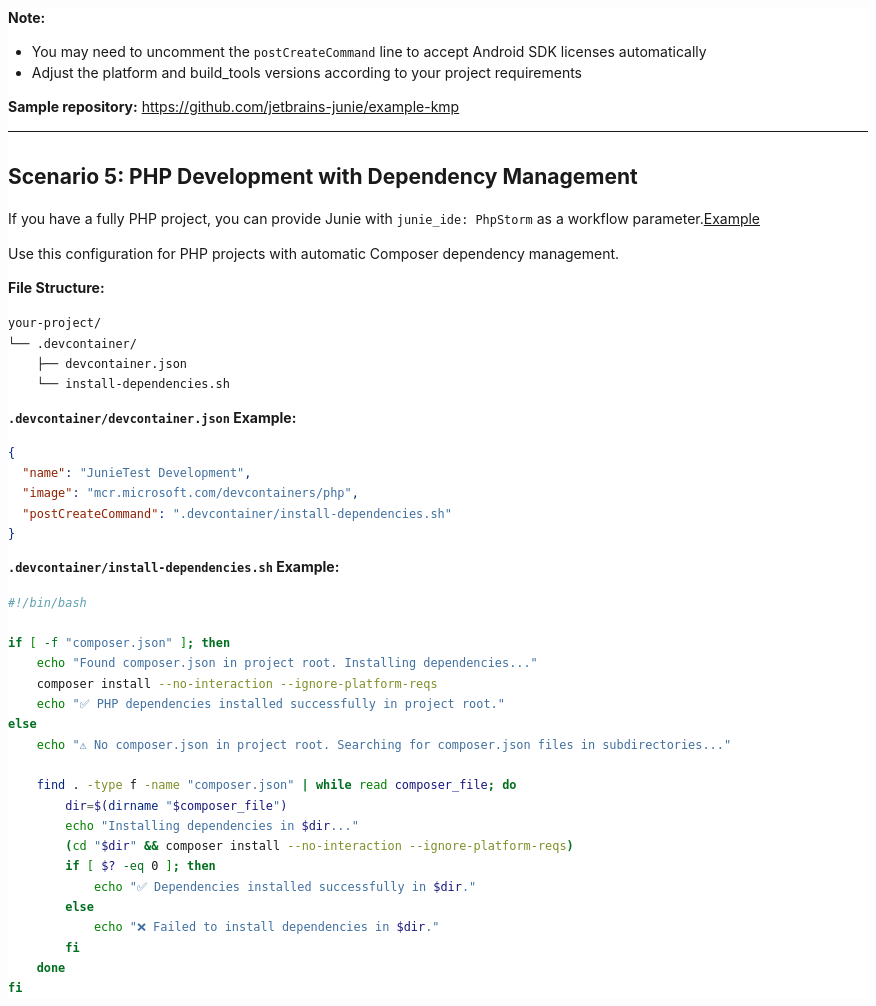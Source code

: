 **Note:**
* You may need to uncomment the `postCreateCommand` line to accept Android SDK licenses automatically
* Adjust the platform and build_tools versions according to your project requirements

**Sample repository:**
https://github.com/jetbrains-junie/example-kmp

---

## Scenario 5: PHP Development with Dependency Management

If you have a fully PHP project, you can provide Junie with `junie_ide: PhpStorm` as a workflow parameter.[Example](https://github.com/jetbrains-junie/example-php/blob/main/.github/workflows/junie.yml)

Use this configuration for PHP projects with automatic Composer dependency management.

**File Structure:**
```
your-project/
└── .devcontainer/
    ├── devcontainer.json
    └── install-dependencies.sh
```

**`.devcontainer/devcontainer.json` Example:**
```json
{
  "name": "JunieTest Development",
  "image": "mcr.microsoft.com/devcontainers/php",
  "postCreateCommand": ".devcontainer/install-dependencies.sh"
}
```

**`.devcontainer/install-dependencies.sh` Example:**
```bash
#!/bin/bash

if [ -f "composer.json" ]; then
    echo "Found composer.json in project root. Installing dependencies..."
    composer install --no-interaction --ignore-platform-reqs
    echo "✅ PHP dependencies installed successfully in project root."
else
    echo "⚠️ No composer.json in project root. Searching for composer.json files in subdirectories..."

    find . -type f -name "composer.json" | while read composer_file; do
        dir=$(dirname "$composer_file")
        echo "Installing dependencies in $dir..."
        (cd "$dir" && composer install --no-interaction --ignore-platform-reqs)
        if [ $? -eq 0 ]; then
            echo "✅ Dependencies installed successfully in $dir."
        else
            echo "❌ Failed to install dependencies in $dir."
        fi
    done
fi
```
